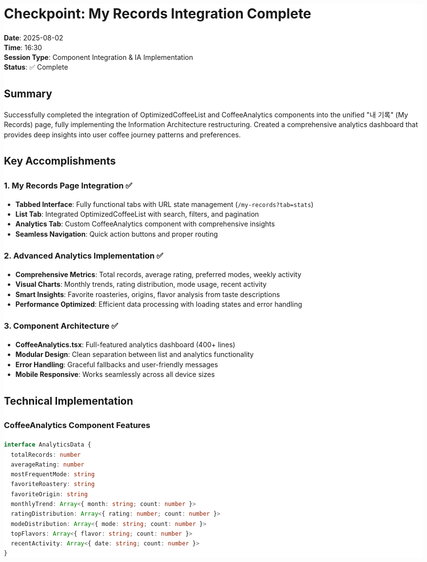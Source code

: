 # Checkpoint: My Records Integration Complete

**Date**: 2025-08-02  
**Time**: 16:30  
**Session Type**: Component Integration & IA Implementation  
**Status**: ✅ Complete

## Summary

Successfully completed the integration of OptimizedCoffeeList and CoffeeAnalytics components into the unified "내 기록" (My Records) page, fully implementing the Information Architecture restructuring. Created a comprehensive analytics dashboard that provides deep insights into user coffee journey patterns and preferences.

## Key Accomplishments

### 1. My Records Page Integration ✅
- **Tabbed Interface**: Fully functional tabs with URL state management (`/my-records?tab=stats`)
- **List Tab**: Integrated OptimizedCoffeeList with search, filters, and pagination
- **Analytics Tab**: Custom CoffeeAnalytics component with comprehensive insights
- **Seamless Navigation**: Quick action buttons and proper routing

### 2. Advanced Analytics Implementation ✅
- **Comprehensive Metrics**: Total records, average rating, preferred modes, weekly activity
- **Visual Charts**: Monthly trends, rating distribution, mode usage, recent activity
- **Smart Insights**: Favorite roasteries, origins, flavor analysis from taste descriptions
- **Performance Optimized**: Efficient data processing with loading states and error handling

### 3. Component Architecture ✅
- **CoffeeAnalytics.tsx**: Full-featured analytics dashboard (400+ lines)
- **Modular Design**: Clean separation between list and analytics functionality
- **Error Handling**: Graceful fallbacks and user-friendly messages
- **Mobile Responsive**: Works seamlessly across all device sizes

## Technical Implementation

### CoffeeAnalytics Component Features
```typescript
interface AnalyticsData {
  totalRecords: number
  averageRating: number
  mostFrequentMode: string
  favoriteRoastery: string
  favoriteOrigin: string
  monthlyTrend: Array<{ month: string; count: number }>
  ratingDistribution: Array<{ rating: number; count: number }>
  modeDistribution: Array<{ mode: string; count: number }>
  topFlavors: Array<{ flavor: string; count: number }>
  recentActivity: Array<{ date: string; count: number }>
}
```
